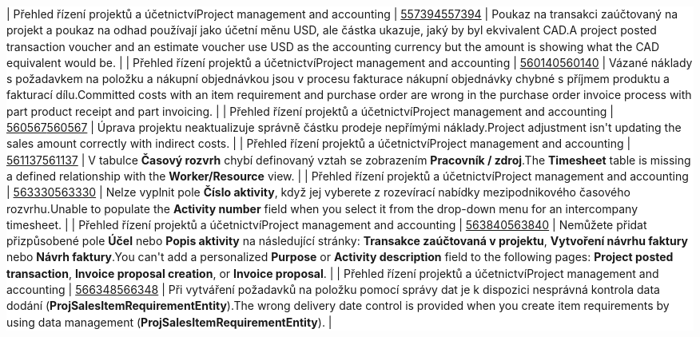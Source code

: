 | <span data-ttu-id="e5207-142">Přehled řízení projektů a účetnictví</span><span class="sxs-lookup"><span data-stu-id="e5207-142">Project management and accounting</span></span> | [<span data-ttu-id="e5207-143">557394</span><span class="sxs-lookup"><span data-stu-id="e5207-143">557394</span></span>](https://fix.lcs.dynamics.com/Issue/Details/?bugId=557394) | <span data-ttu-id="e5207-144">Poukaz na transakci zaúčtovaný na projekt a poukaz na odhad používají jako účetní měnu USD, ale částka ukazuje, jaký by byl ekvivalent CAD.</span><span class="sxs-lookup"><span data-stu-id="e5207-144">A project posted transaction voucher and an estimate voucher use USD as the accounting currency but the amount is showing what the CAD equivalent would be.</span></span>              |
| <span data-ttu-id="e5207-145">Přehled řízení projektů a účetnictví</span><span class="sxs-lookup"><span data-stu-id="e5207-145">Project management and accounting</span></span> | [<span data-ttu-id="e5207-146">560140</span><span class="sxs-lookup"><span data-stu-id="e5207-146">560140</span></span>](https://fix.lcs.dynamics.com/Issue/Details/?bugId=560140) | <span data-ttu-id="e5207-147">Vázané náklady s požadavkem na položku a nákupní objednávkou jsou v procesu fakturace nákupní objednávky chybné s příjmem produktu a fakturací dílu.</span><span class="sxs-lookup"><span data-stu-id="e5207-147">Committed costs with an item requirement and purchase order are   wrong in the purchase order invoice process with part product receipt and part invoicing.</span></span>       |
| <span data-ttu-id="e5207-148">Přehled řízení projektů a účetnictví</span><span class="sxs-lookup"><span data-stu-id="e5207-148">Project management and accounting</span></span> | [<span data-ttu-id="e5207-149">560567</span><span class="sxs-lookup"><span data-stu-id="e5207-149">560567</span></span>](https://fix.lcs.dynamics.com/Issue/Details/?bugId=560567) | <span data-ttu-id="e5207-150">Úprava projektu neaktualizuje správně částku prodeje nepřímými náklady.</span><span class="sxs-lookup"><span data-stu-id="e5207-150">Project adjustment isn't updating the sales amount correctly with   indirect costs.</span></span>                                                                                    |
| <span data-ttu-id="e5207-151">Přehled řízení projektů a účetnictví</span><span class="sxs-lookup"><span data-stu-id="e5207-151">Project management and accounting</span></span> | [<span data-ttu-id="e5207-152">561137</span><span class="sxs-lookup"><span data-stu-id="e5207-152">561137</span></span>](https://fix.lcs.dynamics.com/Issue/Details/?bugId=561137) | <span data-ttu-id="e5207-153">V tabulce **Časový rozvrh** chybí definovaný vztah se zobrazením **Pracovník / zdroj**.</span><span class="sxs-lookup"><span data-stu-id="e5207-153">The **Timesheet** table is missing a defined relationship with the **Worker/Resource** view.</span></span>                                                                                   |
| <span data-ttu-id="e5207-154">Přehled řízení projektů a účetnictví</span><span class="sxs-lookup"><span data-stu-id="e5207-154">Project management and accounting</span></span> | [<span data-ttu-id="e5207-155">563330</span><span class="sxs-lookup"><span data-stu-id="e5207-155">563330</span></span>](https://fix.lcs.dynamics.com/Issue/Details/?bugId=563330) | <span data-ttu-id="e5207-156">Nelze vyplnit pole **Číslo aktivity**, když jej vyberete z rozevírací nabídky mezipodnikového časového rozvrhu.</span><span class="sxs-lookup"><span data-stu-id="e5207-156">Unable to populate the **Activity number** field when you select it from the drop-down menu for an intercompany timesheet.</span></span>                                                                 |
| <span data-ttu-id="e5207-157">Přehled řízení projektů a účetnictví</span><span class="sxs-lookup"><span data-stu-id="e5207-157">Project management and accounting</span></span> | [<span data-ttu-id="e5207-158">563840</span><span class="sxs-lookup"><span data-stu-id="e5207-158">563840</span></span>](https://fix.lcs.dynamics.com/Issue/Details/?bugId=563840) | <span data-ttu-id="e5207-159">Nemůžete přidat přizpůsobené pole **Účel** nebo **Popis aktivity** na následující stránky: **Transakce zaúčtovaná v projektu**, **Vytvoření návrhu faktury** nebo **Návrh faktury**.</span><span class="sxs-lookup"><span data-stu-id="e5207-159">You can't add a personalized **Purpose** or **Activity description** field to the following pages: **Project posted transaction**, **Invoice proposal creation**, or **Invoice proposal**.</span></span>  |
| <span data-ttu-id="e5207-160">Přehled řízení projektů a účetnictví</span><span class="sxs-lookup"><span data-stu-id="e5207-160">Project management and accounting</span></span> | [<span data-ttu-id="e5207-161">566348</span><span class="sxs-lookup"><span data-stu-id="e5207-161">566348</span></span>](https://fix.lcs.dynamics.com/Issue/Details/?bugId=566348) | <span data-ttu-id="e5207-162">Při vytváření požadavků na položku pomocí správy dat je k dispozici nesprávná kontrola data dodání (**ProjSalesItemRequirementEntity**).</span><span class="sxs-lookup"><span data-stu-id="e5207-162">The wrong delivery date control is provided when you create item requirements by using data management (**ProjSalesItemRequirementEntity**).</span></span>                                              |